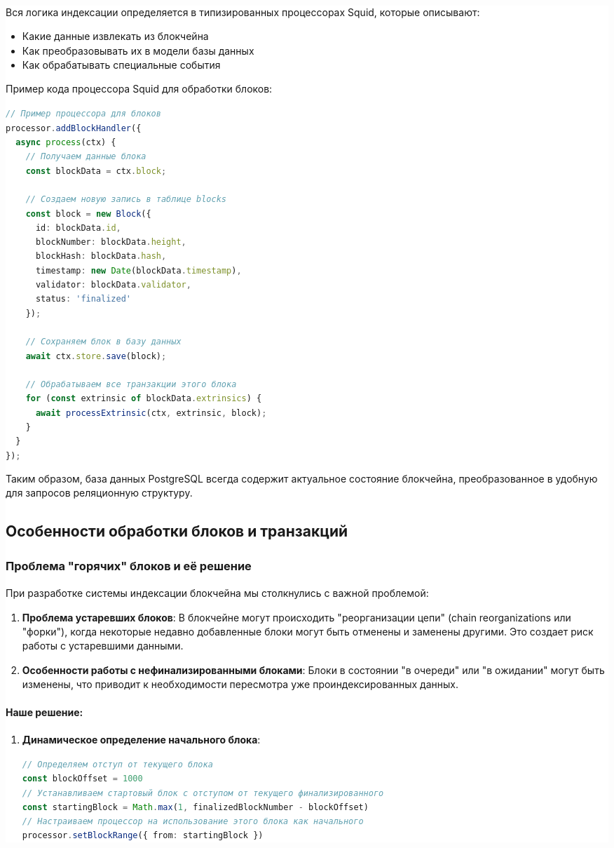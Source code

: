 Вся логика индексации определяется в типизированных процессорах Squid, которые описывают:
- Какие данные извлекать из блокчейна
- Как преобразовывать их в модели базы данных
- Как обрабатывать специальные события

Пример кода процессора Squid для обработки блоков:
```typescript
// Пример процессора для блоков
processor.addBlockHandler({
  async process(ctx) {
    // Получаем данные блока
    const blockData = ctx.block;
    
    // Создаем новую запись в таблице blocks
    const block = new Block({
      id: blockData.id,
      blockNumber: blockData.height,
      blockHash: blockData.hash,
      timestamp: new Date(blockData.timestamp),
      validator: blockData.validator,
      status: 'finalized'
    });
    
    // Сохраняем блок в базу данных
    await ctx.store.save(block);
    
    // Обрабатываем все транзакции этого блока
    for (const extrinsic of blockData.extrinsics) {
      await processExtrinsic(ctx, extrinsic, block);
    }
  }
});
```

Таким образом, база данных PostgreSQL всегда содержит актуальное состояние блокчейна, преобразованное в удобную для запросов реляционную структуру.

## Особенности обработки блоков и транзакций

### Проблема "горячих" блоков и её решение

При разработке системы индексации блокчейна мы столкнулись с важной проблемой:

1. **Проблема устаревших блоков**: В блокчейне могут происходить "реорганизации цепи" (chain reorganizations или "форки"), когда некоторые недавно добавленные блоки могут быть отменены и заменены другими. Это создает риск работы с устаревшими данными.

2. **Особенности работы с нефинализированными блоками**: Блоки в состоянии "в очереди" или "в ожидании" могут быть изменены, что приводит к необходимости пересмотра уже проиндексированных данных.

#### Наше решение:

1. **Динамическое определение начального блока**:
   ```typescript
   // Определяем отступ от текущего блока
   const blockOffset = 1000
   // Устанавливаем стартовый блок с отступом от текущего финализированного
   const startingBlock = Math.max(1, finalizedBlockNumber - blockOffset)
   // Настраиваем процессор на использование этого блока как начального
   processor.setBlockRange({ from: startingBlock })
   ```
   